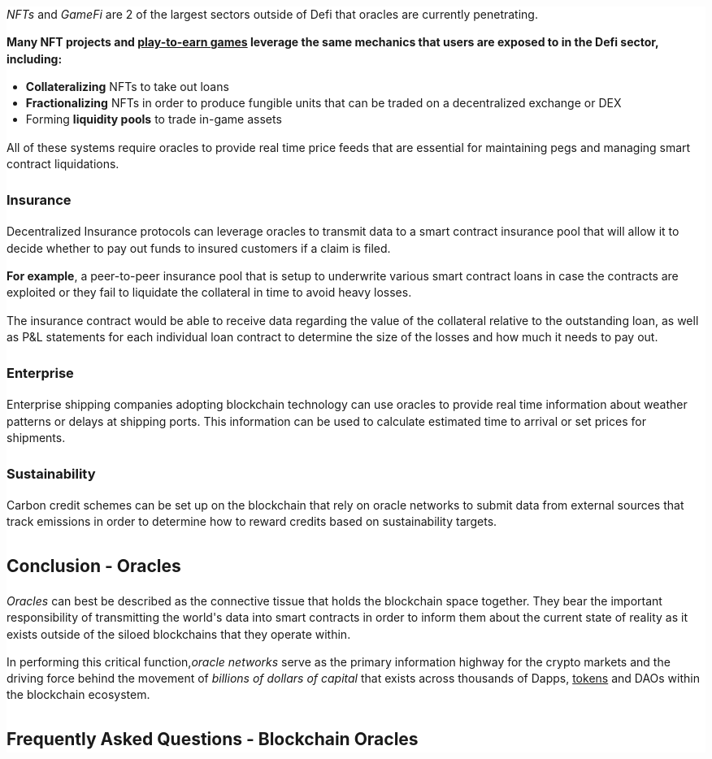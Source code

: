 _NFTs_ and _GameFi_ are 2 of the largest sectors outside of Defi that oracles are currently penetrating.

**Many NFT projects and [play-to-earn games](https://www.horizen.io/academy/play-to-earn-games/) leverage the same mechanics that users are exposed to in the Defi sector, including:**

- **Collateralizing** NFTs to take out loans
- **Fractionalizing** NFTs in order to produce fungible units that can be traded on a decentralized exchange or DEX
- Forming **liquidity pools** to trade in-game assets

All of these systems require oracles to provide real time price feeds that are essential for maintaining pegs and managing smart contract liquidations.

### Insurance

Decentralized Insurance protocols can leverage oracles to transmit data to a smart contract insurance pool that will allow it to decide whether to pay out funds to insured customers if a claim is filed.

**For example**, a peer-to-peer insurance pool that is setup to underwrite various smart contract loans in case the contracts are exploited or they fail to liquidate the collateral in time to avoid heavy losses.

The insurance contract would be able to receive data regarding the value of the collateral relative to the outstanding loan, as well as P&L statements for each individual loan contract to determine the size of the losses and how much it needs to pay out.

### Enterprise

Enterprise shipping companies adopting blockchain technology can use oracles to provide real time information about weather patterns or delays at shipping ports. This information can be used to calculate estimated time to arrival or set prices for shipments.

### Sustainability

Carbon credit schemes can be set up on the blockchain that rely on oracle networks to submit data from external sources that track emissions in order to determine how to reward credits based on sustainability targets.

## Conclusion - Oracles

_Oracles_ can best be described as the connective tissue that holds the blockchain space together. They bear the important responsibility of transmitting the world's data into smart contracts in order to inform them about the current state of reality as it exists outside of the siloed blockchains that they operate within.

In performing this critical function,_oracle networks_ serve as the primary information highway for the crypto markets and the driving force behind the movement of _billions of dollars of capital_ that exists across thousands of Dapps, [tokens](https://www.horizen.io/academy/what-is-a-token/) and DAOs within the blockchain ecosystem.

## Frequently Asked Questions - Blockchain Oracles
